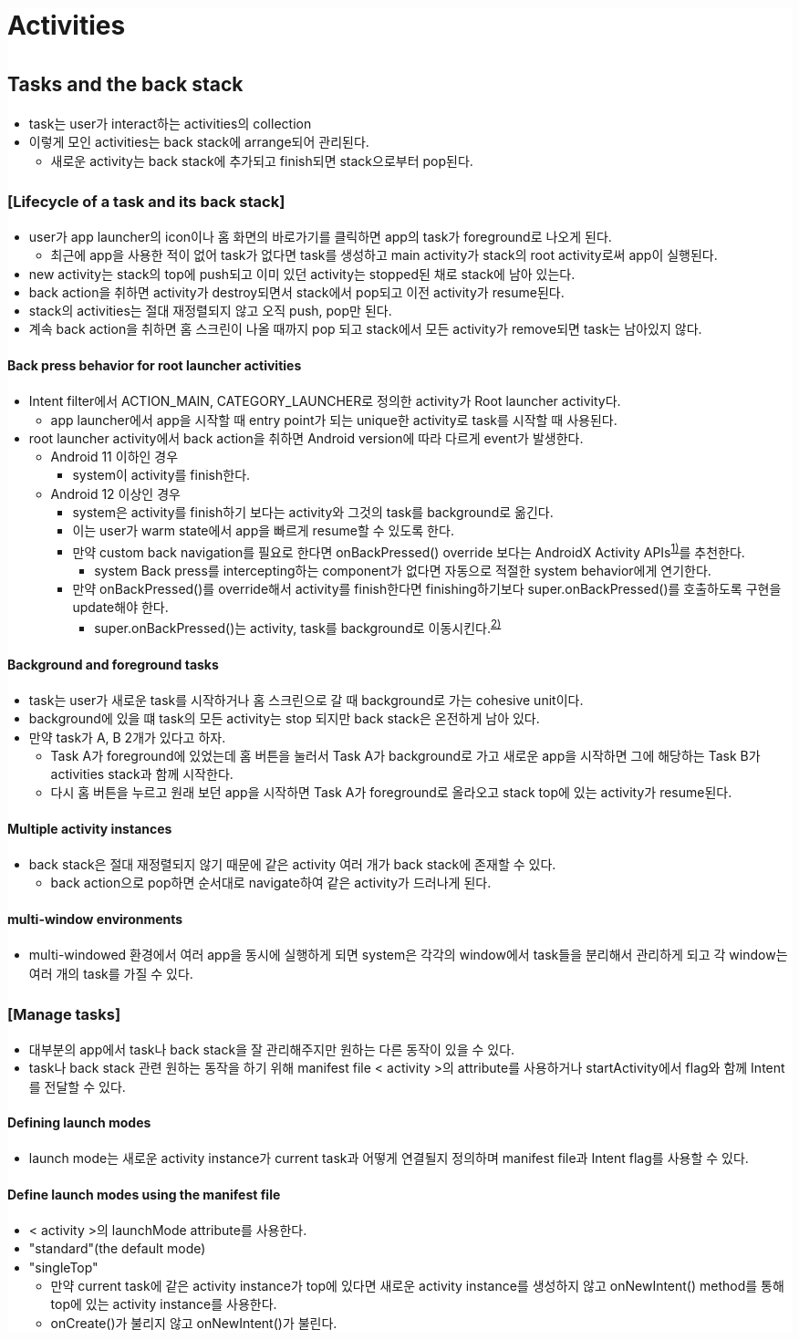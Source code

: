 # Activities
## Tasks and the back stack
- task는 user가 interact하는 activities의 collection
- 이렇게 모인 activities는 back stack에 arrange되어 관리된다.
  - 새로운 activity는 back stack에 추가되고 finish되면 stack으로부터 pop된다.

### [Lifecycle of a task and its back stack]
- user가 app launcher의 icon이나 홈 화면의 바로가기를 클릭하면 app의 task가 foreground로 나오게 된다.
  - 최근에 app을 사용한 적이 없어 task가 없다면 task를 생성하고 main activity가 stack의 root activity로써 app이 실행된다.
- new activity는 stack의 top에 push되고 이미 있던 activity는 stopped된 채로 stack에 남아 있는다.
- back action을 취하면 activity가 destroy되면서 stack에서 pop되고 이전 activity가 resume된다.
- stack의 activities는 절대 재정렬되지 않고 오직 push, pop만 된다.
- 계속 back action을 취하면 홈 스크린이 나올 때까지 pop 되고 stack에서 모든 activity가 remove되면 task는 남아있지 않다.

#### Back press behavior for root launcher activities
- Intent filter에서 ACTION_MAIN, CATEGORY_LAUNCHER로 정의한 activity가 Root launcher activity다.
  - app launcher에서 app을 시작할 때 entry point가 되는 unique한 activity로 task를 시작할 때 사용된다.
- root launcher activity에서 back action을 취하면 Android version에 따라 다르게 event가 발생한다.
  - Android 11 이하인 경우
    - system이 activity를 finish한다.
  - Android 12 이상인 경우
    - system은 activity를 finish하기 보다는 activity와 그것의 task를 background로 옮긴다.
    - 이는 user가 warm state에서 app을 빠르게 resume할 수 있도록 한다.
    - 만약 custom back navigation를 필요로 한다면 onBackPressed() override 보다는 AndroidX Activity APIs<sup id="r1">[1)](#f1)</sup>를 추천한다.
      - system Back press를 intercepting하는 component가 없다면 자동으로 적절한 system behavior에게 연기한다.
    - 만약 onBackPressed()를 override해서 activity를 finish한다면 finishing하기보다 super.onBackPressed()를 호출하도록 구현을 update해야 한다.
      - super.onBackPressed()는 activity, task를 background로 이동시킨다.<sup id="r2">[2)](#f2)</sup>

#### Background and foreground tasks
- task는 user가 새로운 task를 시작하거나 홈 스크린으로 갈 때 background로 가는 cohesive unit이다.
- background에 있을 떄 task의 모든 activity는 stop 되지만 back stack은 온전하게 남아 있다.
- 만약 task가 A, B 2개가 있다고 하자.
  - Task A가 foreground에 있었는데 홈 버튼을 눌러서 Task A가 background로 가고 새로운 app을 시작하면 그에 해당하는 Task B가 activities stack과 함께 시작한다.
  - 다시 홈 버튼을 누르고 원래 보던 app을 시작하면 Task A가 foreground로 올라오고 stack top에 있는 activity가 resume된다.

#### Multiple activity instances
- back stack은 절대 재정렬되지 않기 때문에 같은 activity 여러 개가 back stack에 존재할 수 있다.
  - back action으로 pop하면 순서대로 navigate하여 같은 activity가 드러나게 된다.

#### multi-window environments
- multi-windowed 환경에서 여러 app을 동시에 실행하게 되면 system은 각각의 window에서 task들을 분리해서 관리하게 되고 각 window는 여러 개의 task를 가질 수 있다.

### [Manage tasks]
- 대부분의 app에서 task나 back stack을 잘 관리해주지만 원하는 다른 동작이 있을 수 있다.
- task나 back stack 관련 원하는 동작을 하기 위해 manifest file < activity >의 attribute를 사용하거나 startActivity에서 flag와 함께 Intent를 전달할 수 있다.
#### Defining launch modes
- launch mode는 새로운 activity instance가 current task과 어떻게 연결될지 정의하며 manifest file과 Intent flag를 사용할 수 있다.
#### Define launch modes using the manifest file
- < activity >의 launchMode attribute를 사용한다.
- "standard"(the default mode)
- "singleTop"
  - 만약 current task에 같은 activity instance가 top에 있다면 새로운 activity instance를 생성하지 않고 onNewIntent() method를 통해 top에 있는 activity instance를 사용한다.
  - onCreate()가 불리지 않고 onNewIntent()가 불린다.